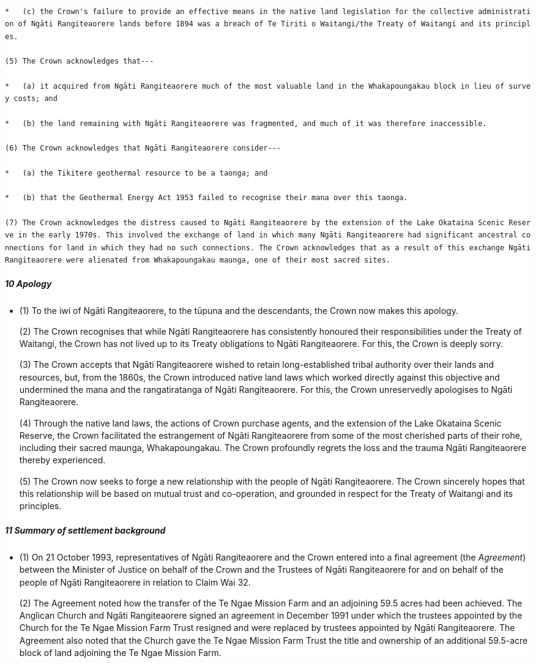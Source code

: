     *   (c) the Crown's failure to provide an effective means in the native land legislation for the collective administration of Ngāti Rangiteaorere lands before 1894 was a breach of Te Tiriti o Waitangi/the Treaty of Waitangi and its principles.
    
    (5) The Crown acknowledges that---
        
    *   (a) it acquired from Ngāti Rangiteaorere much of the most valuable land in the Whakapoungakau block in lieu of survey costs; and
    
    *   (b) the land remaining with Ngāti Rangiteaorere was fragmented, and much of it was therefore inaccessible.
    
    (6) The Crown acknowledges that Ngāti Rangiteaorere consider---
        
    *   (a) the Tikitere geothermal resource to be a taonga; and
    
    *   (b) that the Geothermal Energy Act 1953 failed to recognise their mana over this taonga.
    
    (7) The Crown acknowledges the distress caused to Ngāti Rangiteaorere by the extension of the Lake Okataina Scenic Reserve in the early 1970s. This involved the exchange of land in which many Ngāti Rangiteaorere had significant ancestral connections for land in which they had no such connections. The Crown acknowledges that as a result of this exchange Ngāti Rangiteaorere were alienated from Whakapoungakau maunga, one of their most sacred sites.

##### 10 Apology
    
*   (1) To the iwi of Ngāti Rangiteaorere, to the tūpuna and the descendants, the Crown now makes this apology.
    
    (2) The Crown recognises that while Ngāti Rangiteaorere has consistently honoured their responsibilities under the Treaty of Waitangi, the Crown has not lived up to its Treaty obligations to Ngāti Rangiteaorere. For this, the Crown is deeply sorry.
    
    (3) The Crown accepts that Ngāti Rangiteaorere wished to retain long-established tribal authority over their lands and resources, but, from the 1860s, the Crown introduced native land laws which worked directly against this objective and undermined the mana and the rangatiratanga of Ngāti Rangiteaorere. For this, the Crown unreservedly apologises to Ngāti Rangiteaorere.
    
    (4) Through the native land laws, the actions of Crown purchase agents, and the extension of the Lake Okataina Scenic Reserve, the Crown facilitated the estrangement of Ngāti Rangiteaorere from some of the most cherished parts of their rohe, including their sacred maunga, Whakapoungakau. The Crown profoundly regrets the loss and the trauma Ngāti Rangiteaorere thereby experienced.
    
    (5) The Crown now seeks to forge a new relationship with the people of Ngāti Rangiteaorere. The Crown sincerely hopes that this relationship will be based on mutual trust and co-operation, and grounded in respect for the Treaty of Waitangi and its principles.

##### 11 Summary of settlement background
    
*   (1) On 21 October 1993, representatives of Ngāti Rangiteaorere and the Crown entered into a final agreement (the _Agreement_) between the Minister of Justice on behalf of the Crown and the Trustees of Ngāti Rangiteaorere for and on behalf of the people of Ngāti Rangiteaorere in relation to Claim Wai 32\.
    
    (2) The Agreement noted how the transfer of the Te Ngae Mission Farm and an adjoining 59.5 acres had been achieved. The Anglican Church and Ngāti Rangiteaorere signed an agreement in December 1991 under which the trustees appointed by the Church for the Te Ngae Mission Farm Trust resigned and were replaced by trustees appointed by Ngāti Rangiteaorere. The Agreement also noted that the Church gave the Te Ngae Mission Farm Trust the title and ownership of an additional 59.5-acre block of land adjoining the Te Ngae Mission Farm.
    